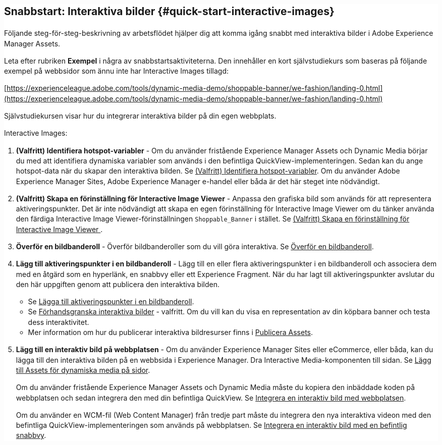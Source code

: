 ## Snabbstart: Interaktiva bilder {#quick-start-interactive-images}

Följande steg-för-steg-beskrivning av arbetsflödet hjälper dig att komma igång snabbt med interaktiva bilder i Adobe Experience Manager Assets.

Leta efter rubriken **Exempel** i några av snabbstartsaktiviteterna. Den innehåller en kort självstudiekurs som baseras på följande exempel på webbsidor som ännu inte har Interactive Images tillagd:

[https://experienceleague.adobe.com/tools/dynamic-media-demo/shoppable-banner/we-fashion/landing-0.html](https://experienceleague.adobe.com/tools/dynamic-media-demo/shoppable-banner/we-fashion/landing-0.html)

Självstudiekursen visar hur du integrerar interaktiva bilder på din egen webbplats.

Interactive Images:

1. **(Valfritt) Identifiera hotspot-variabler** - Om du använder fristående Experience Manager Assets och Dynamic Media börjar du med att identifiera dynamiska variabler som används i den befintliga QuickView-implementeringen. Sedan kan du ange hotspot-data när du skapar den interaktiva bilden. Se [(Valfritt) Identifiera hotspot-variabler](#optional-identifying-hotspot-variables).
Om du använder Adobe Experience Manager Sites, Adobe Experience Manager e-handel eller båda är det här steget inte nödvändigt.

1. **(Valfritt) Skapa en förinställning för Interactive Image Viewer** - Anpassa den grafiska bild som används för att representera aktiveringspunkter. Det är inte nödvändigt att skapa en egen förinställning för Interactive Image Viewer om du tänker använda den färdiga Interactive Image Viewer-förinställningen `Shoppable_Banner` i stället.
Se [ (Valfritt) Skapa en förinställning för Interactive Image Viewer ](/help/assets/managing-viewer-presets.md#creating-a-new-viewer-preset).

1. **Överför en bildbanderoll** - Överför bildbanderoller som du vill göra interaktiva.
Se [Överför en bildbanderoll](#uploading-an-image-banner).

1. **Lägg till aktiveringspunkter i en bildbanderoll** - Lägg till en eller flera aktiveringspunkter i en bildbanderoll och associera dem med en åtgärd som en hyperlänk, en snabbvy eller ett Experience Fragment. När du har lagt till aktiveringspunkter avslutar du den här uppgiften genom att publicera den interaktiva bilden.

   * Se [Lägga till aktiveringspunkter i en bildbanderoll](#adding-hotspots-to-an-image-banner).
   * Se [Förhandsgranska interaktiva bilder](#optional-previewing-interactive-images) - valfritt. Om du vill kan du visa en representation av din köpbara banner och testa dess interaktivitet.
   * Mer information om hur du publicerar interaktiva bildresurser finns i [Publicera Assets](/help/assets/publishing-dynamicmedia-assets.md).

1. **Lägg till en interaktiv bild på webbplatsen** - Om du använder Experience Manager Sites eller eCommerce, eller båda, kan du lägga till den interaktiva bilden på en webbsida i Experience Manager. Dra Interactive Media-komponenten till sidan. Se [Lägg till Assets för dynamiska media på sidor](/help/assets/adding-dynamic-media-assets-to-pages.md).

   Om du använder fristående Experience Manager Assets och Dynamic Media måste du kopiera den inbäddade koden på webbplatsen och sedan integrera den med din befintliga QuickView. Se [Integrera en interaktiv bild med webbplatsen](#integrating-an-interactive-image-with-your-website).

   Om du använder en WCM-fil (Web Content Manager) från tredje part måste du integrera den nya interaktiva videon med den befintliga QuickView-implementeringen som används på webbplatsen. Se [Integrera en interaktiv bild med en befintlig snabbvy](#integrating-an-interactive-image-with-an-existing-quickview).
